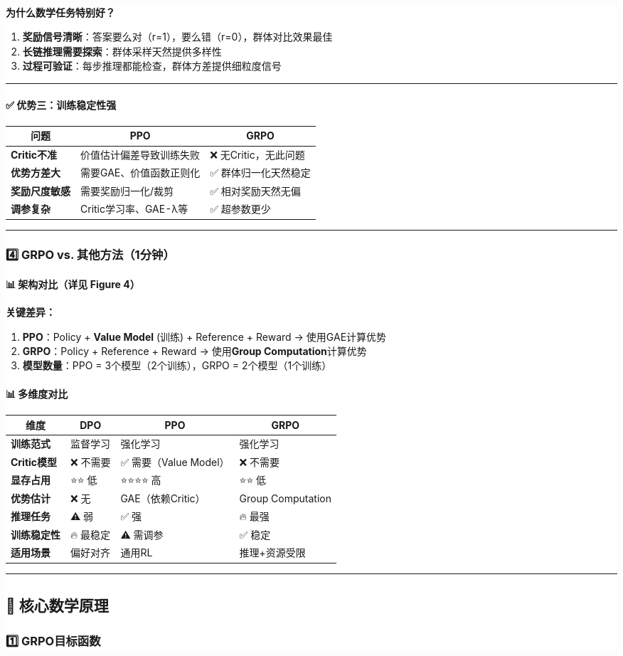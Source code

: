 **为什么数学任务特别好？**
1. **奖励信号清晰**：答案要么对（r=1），要么错（r=0），群体对比效果最佳
2. **长链推理需要探索**：群体采样天然提供多样性
3. **过程可验证**：每步推理都能检查，群体方差提供细粒度信号

---

#### ✅ 优势三：训练稳定性强

| 问题 | PPO | GRPO |
|------|-----|------|
| **Critic不准** | 价值估计偏差导致训练失败 | ❌ 无Critic，无此问题 |
| **优势方差大** | 需要GAE、价值函数正则化 | ✅ 群体归一化天然稳定 |
| **奖励尺度敏感** | 需要奖励归一化/裁剪 | ✅ 相对奖励天然无偏 |
| **调参复杂** | Critic学习率、GAE-λ等 | ✅ 超参数更少 |

---

### 4️⃣ GRPO vs. 其他方法（1分钟）

#### 📊 架构对比（详见 Figure 4）

**关键差异：**
1. **PPO**：Policy + **Value Model** (训练) + Reference + Reward → 使用GAE计算优势
2. **GRPO**：Policy + Reference + Reward → 使用**Group Computation**计算优势
3. **模型数量**：PPO = 3个模型（2个训练），GRPO = 2个模型（1个训练）

#### 📊 多维度对比

| 维度 | DPO | PPO | GRPO |
|------|-----|-----|------|
| **训练范式** | 监督学习 | 强化学习 | 强化学习 |
| **Critic模型** | ❌ 不需要 | ✅ 需要（Value Model） | ❌ 不需要 |
| **显存占用** | ⭐⭐ 低 | ⭐⭐⭐⭐ 高 | ⭐⭐ 低 |
| **优势估计** | ❌ 无 | GAE（依赖Critic） | Group Computation |
| **推理任务** | ⚠️ 弱 | ✅ 强 | 🔥 最强 |
| **训练稳定性** | 🔥 最稳定 | ⚠️ 需调参 | ✅ 稳定 |
| **适用场景** | 偏好对齐 | 通用RL | 推理+资源受限 |

---

## 📐 核心数学原理

### 1️⃣ GRPO目标函数
